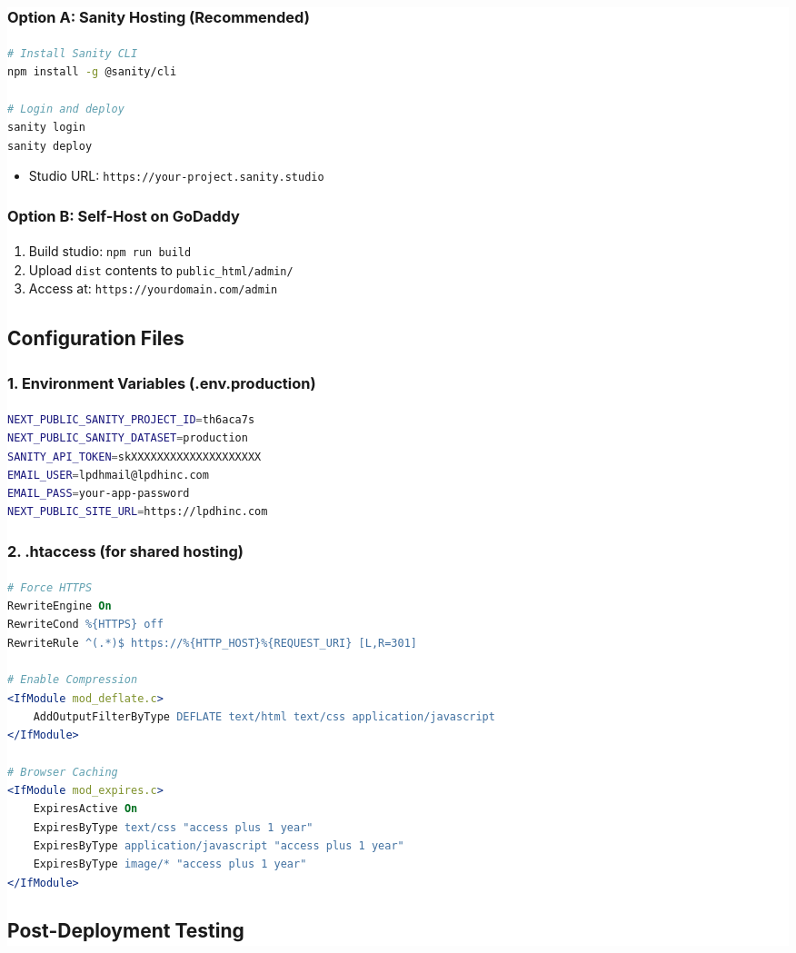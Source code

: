 ### Option A: Sanity Hosting (Recommended)
```bash
# Install Sanity CLI
npm install -g @sanity/cli

# Login and deploy
sanity login
sanity deploy
```
- Studio URL: `https://your-project.sanity.studio`

### Option B: Self-Host on GoDaddy
1. Build studio: `npm run build`
2. Upload `dist` contents to `public_html/admin/`
3. Access at: `https://yourdomain.com/admin`

## Configuration Files

### 1. Environment Variables (.env.production)
```bash
NEXT_PUBLIC_SANITY_PROJECT_ID=th6aca7s
NEXT_PUBLIC_SANITY_DATASET=production
SANITY_API_TOKEN=skXXXXXXXXXXXXXXXXXXXX
EMAIL_USER=lpdhmail@lpdhinc.com
EMAIL_PASS=your-app-password
NEXT_PUBLIC_SITE_URL=https://lpdhinc.com
```

### 2. .htaccess (for shared hosting)
```apache
# Force HTTPS
RewriteEngine On
RewriteCond %{HTTPS} off
RewriteRule ^(.*)$ https://%{HTTP_HOST}%{REQUEST_URI} [L,R=301]

# Enable Compression
<IfModule mod_deflate.c>
    AddOutputFilterByType DEFLATE text/html text/css application/javascript
</IfModule>

# Browser Caching
<IfModule mod_expires.c>
    ExpiresActive On
    ExpiresByType text/css "access plus 1 year"
    ExpiresByType application/javascript "access plus 1 year"
    ExpiresByType image/* "access plus 1 year"
</IfModule>
```

## Post-Deployment Testing
